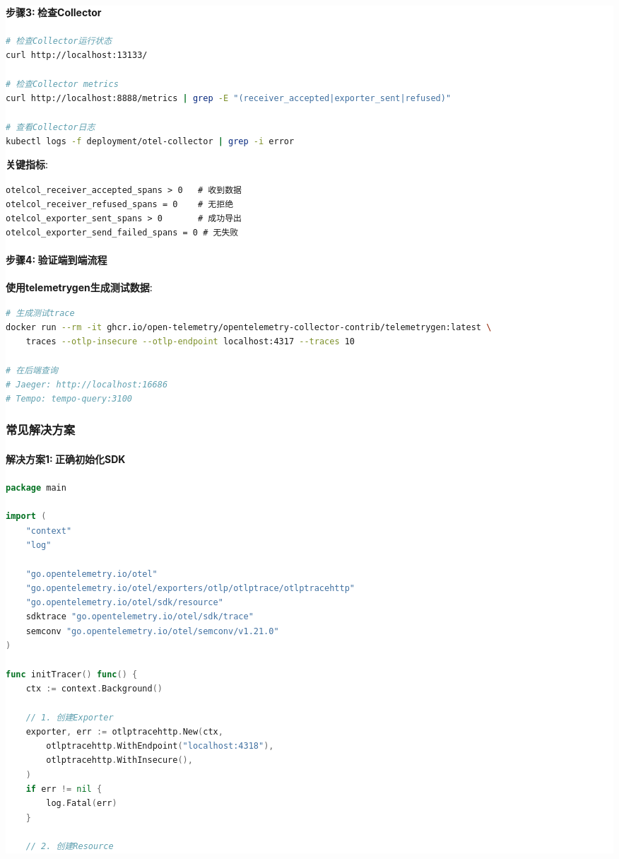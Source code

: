#### 步骤3: 检查Collector

```bash
# 检查Collector运行状态
curl http://localhost:13133/

# 检查Collector metrics
curl http://localhost:8888/metrics | grep -E "(receiver_accepted|exporter_sent|refused)"

# 查看Collector日志
kubectl logs -f deployment/otel-collector | grep -i error
```

**关键指标**:

```text
otelcol_receiver_accepted_spans > 0   # 收到数据
otelcol_receiver_refused_spans = 0    # 无拒绝
otelcol_exporter_sent_spans > 0       # 成功导出
otelcol_exporter_send_failed_spans = 0 # 无失败
```

#### 步骤4: 验证端到端流程

**使用telemetrygen生成测试数据**:

```bash
# 生成测试trace
docker run --rm -it ghcr.io/open-telemetry/opentelemetry-collector-contrib/telemetrygen:latest \
    traces --otlp-insecure --otlp-endpoint localhost:4317 --traces 10

# 在后端查询
# Jaeger: http://localhost:16686
# Tempo: tempo-query:3100
```

### 常见解决方案

#### 解决方案1: 正确初始化SDK

```go
package main

import (
    "context"
    "log"

    "go.opentelemetry.io/otel"
    "go.opentelemetry.io/otel/exporters/otlp/otlptrace/otlptracehttp"
    "go.opentelemetry.io/otel/sdk/resource"
    sdktrace "go.opentelemetry.io/otel/sdk/trace"
    semconv "go.opentelemetry.io/otel/semconv/v1.21.0"
)

func initTracer() func() {
    ctx := context.Background()

    // 1. 创建Exporter
    exporter, err := otlptracehttp.New(ctx,
        otlptracehttp.WithEndpoint("localhost:4318"),
        otlptracehttp.WithInsecure(),
    )
    if err != nil {
        log.Fatal(err)
    }

    // 2. 创建Resource
```